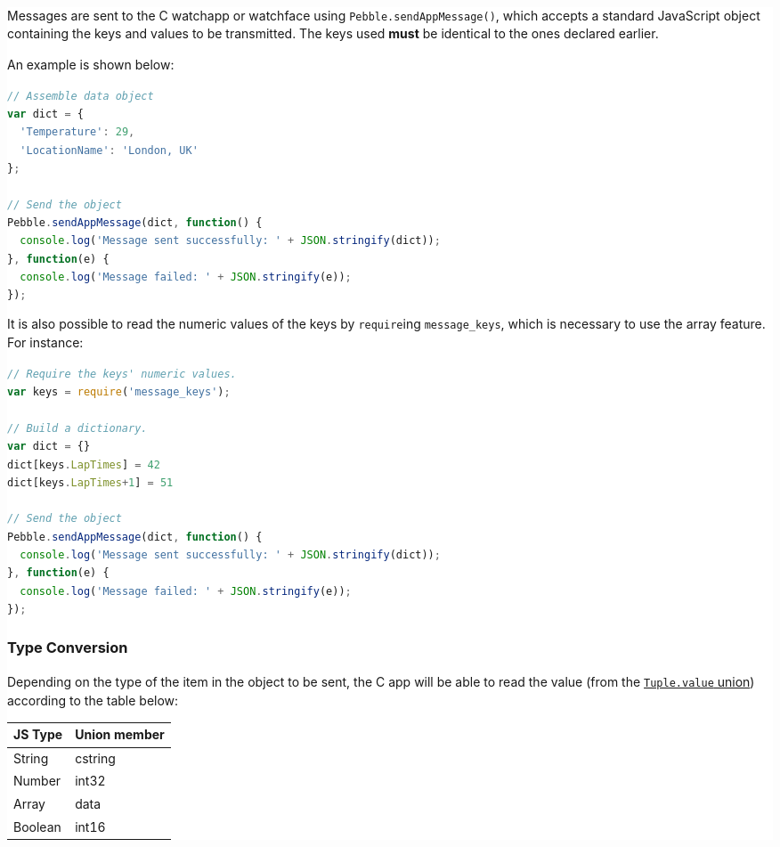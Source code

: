 Messages are sent to the C watchapp or watchface using
`Pebble.sendAppMessage()`, which accepts a standard JavaScript object containing
the keys and values to be transmitted. The keys used **must** be identical to
the ones declared earlier.

An example is shown below:

```js
// Assemble data object
var dict = {
  'Temperature': 29,
  'LocationName': 'London, UK'
};

// Send the object
Pebble.sendAppMessage(dict, function() {
  console.log('Message sent successfully: ' + JSON.stringify(dict));
}, function(e) {
  console.log('Message failed: ' + JSON.stringify(e));
});
```

It is also possible to read the numeric values of the keys by `require`ing
`message_keys`, which is necessary to use the array feature. For instance:

```js
// Require the keys' numeric values.
var keys = require('message_keys');

// Build a dictionary.
var dict = {}
dict[keys.LapTimes] = 42
dict[keys.LapTimes+1] = 51

// Send the object
Pebble.sendAppMessage(dict, function() {
  console.log('Message sent successfully: ' + JSON.stringify(dict));
}, function(e) {
  console.log('Message failed: ' + JSON.stringify(e));
});
```


### Type Conversion

Depending on the type of the item in the object to be sent, the C app will be
able to read the value (from the
[`Tuple.value` union](/guides/communication/sending-and-receiving-data#data-types))
according to the table below:

| JS Type | Union member |
|---------|--------------|
| String | cstring |
| Number | int32 |
| Array | data |
| Boolean | int16 |
